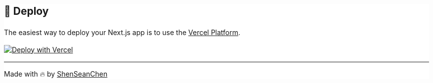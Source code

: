 ## 🚀 Deploy

The easiest way to deploy your Next.js app is to use the [Vercel Platform](https://vercel.com/new?utm_medium=default-template&filter=next.js).

[![Deploy with Vercel](https://vercel.com/button)](https://vercel.com/new/clone?repository-url=https://github.com/yourusername/your-repo-name)

---

Made with 🔥 by [ShenSeanChen](https://github.com/ShenSeanChen)

